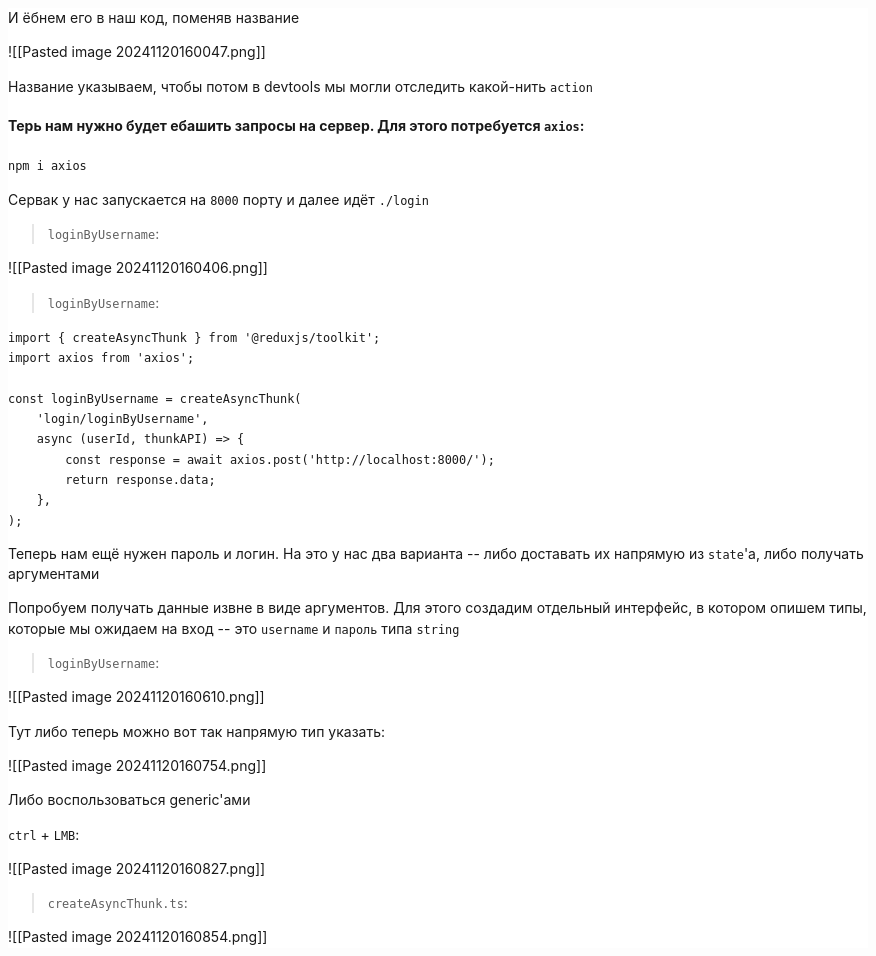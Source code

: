И ёбнем его в наш код, поменяв название 

![[Pasted image 20241120160047.png]]

Название указываем, чтобы потом в devtools мы могли отследить какой-нить `action`

#### Терь нам нужно будет ебашить запросы на сервер. Для этого потребуется `axios`:

```BASH:
npm i axios
```

Сервак у нас запускается на `8000` порту и далее идёт `./login`   

>`loginByUsername`:

![[Pasted image 20241120160406.png]]

>`loginByUsername`:

```TSX:
import { createAsyncThunk } from '@reduxjs/toolkit';  
import axios from 'axios';  
  
const loginByUsername = createAsyncThunk(  
    'login/loginByUsername',  
    async (userId, thunkAPI) => {  
        const response = await axios.post('http://localhost:8000/');  
        return response.data;  
    },  
);
```

Теперь нам ещё нужен пароль и логин. На это у нас два варианта -- либо доставать их напрямую из `state`'а, либо получать аргументами

Попробуем получать данные извне в виде аргументов. Для этого создадим отдельный интерфейс, в котором опишем типы, которые мы ожидаем на вход -- это `username` и `пароль` типа `string`

>`loginByUsername`:

![[Pasted image 20241120160610.png]]

Тут либо теперь можно вот так напрямую тип указать:

![[Pasted image 20241120160754.png]]

Либо воспользоваться generic'ами

`ctrl` + `LMB`:

![[Pasted image 20241120160827.png]]


>`createAsyncThunk.ts`:

![[Pasted image 20241120160854.png]]
